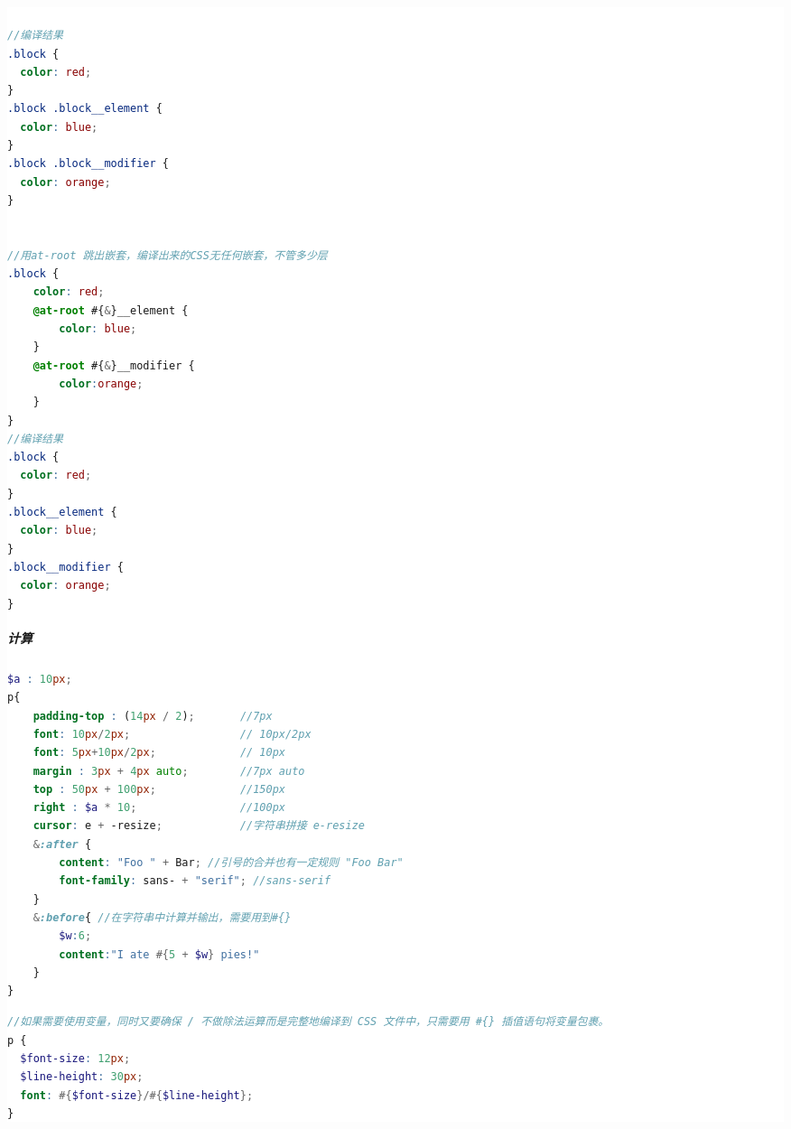 ```scss

//编译结果
.block {
  color: red; 
}
.block .block__element {
  color: blue; 
}
.block .block__modifier {
  color: orange; 
}


//用at-root 跳出嵌套，编译出来的CSS无任何嵌套，不管多少层
.block {
    color: red;
    @at-root #{&}__element {
        color: blue;
    }
    @at-root #{&}__modifier {
        color:orange;
    }
}
//编译结果
.block {
  color: red; 
}
.block__element {
  color: blue; 
}
.block__modifier {
  color: orange; 
}
```
##### 计算
```scss
$a : 10px;
p{
    padding-top : (14px / 2);       //7px
    font: 10px/2px;                 // 10px/2px 
    font: 5px+10px/2px;             // 10px
    margin : 3px + 4px auto;        //7px auto
    top : 50px + 100px;             //150px
    right : $a * 10;                //100px
    cursor: e + -resize;            //字符串拼接 e-resize
    &:after {
        content: "Foo " + Bar; //引号的合并也有一定规则 "Foo Bar"
        font-family: sans- + "serif"; //sans-serif
    }
    &:before{ //在字符串中计算并输出，需要用到#{}
        $w:6;
        content:"I ate #{5 + $w} pies!"
    }
}

```
```scss
//如果需要使用变量，同时又要确保 / 不做除法运算而是完整地编译到 CSS 文件中，只需要用 #{} 插值语句将变量包裹。
p {
  $font-size: 12px;
  $line-height: 30px;
  font: #{$font-size}/#{$line-height};
}
```